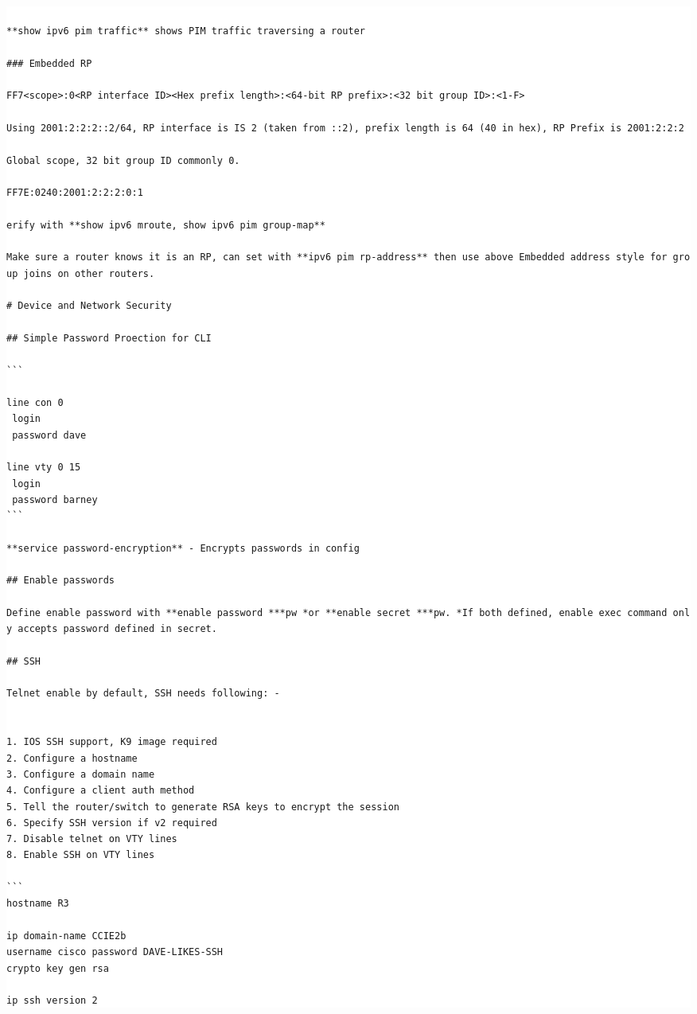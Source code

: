 ````

**show ipv6 pim traffic** shows PIM traffic traversing a router

### Embedded RP

FF7<scope>:0<RP interface ID><Hex prefix length>:<64-bit RP prefix>:<32 bit group ID>:<1-F>

Using 2001:2:2:2::2/64, RP interface is IS 2 (taken from ::2), prefix length is 64 (40 in hex), RP Prefix is 2001:2:2:2

Global scope, 32 bit group ID commonly 0.

FF7E:0240:2001:2:2:2:0:1

erify with **show ipv6 mroute, show ipv6 pim group-map**

Make sure a router knows it is an RP, can set with **ipv6 pim rp-address** then use above Embedded address style for group joins on other routers.

# Device and Network Security

## Simple Password Proection for CLI

```

line con 0
 login
 password dave

line vty 0 15
 login
 password barney
```

**service password-encryption** - Encrypts passwords in config

## Enable passwords

Define enable password with **enable password ***pw *or **enable secret ***pw. *If both defined, enable exec command only accepts password defined in secret.

## SSH

Telnet enable by default, SSH needs following: -


1. IOS SSH support, K9 image required
2. Configure a hostname
3. Configure a domain name
4. Configure a client auth method
5. Tell the router/switch to generate RSA keys to encrypt the session
6. Specify SSH version if v2 required
7. Disable telnet on VTY lines
8. Enable SSH on VTY lines

```
hostname R3

ip domain-name CCIE2b
username cisco password DAVE-LIKES-SSH
crypto key gen rsa

ip ssh version 2
````